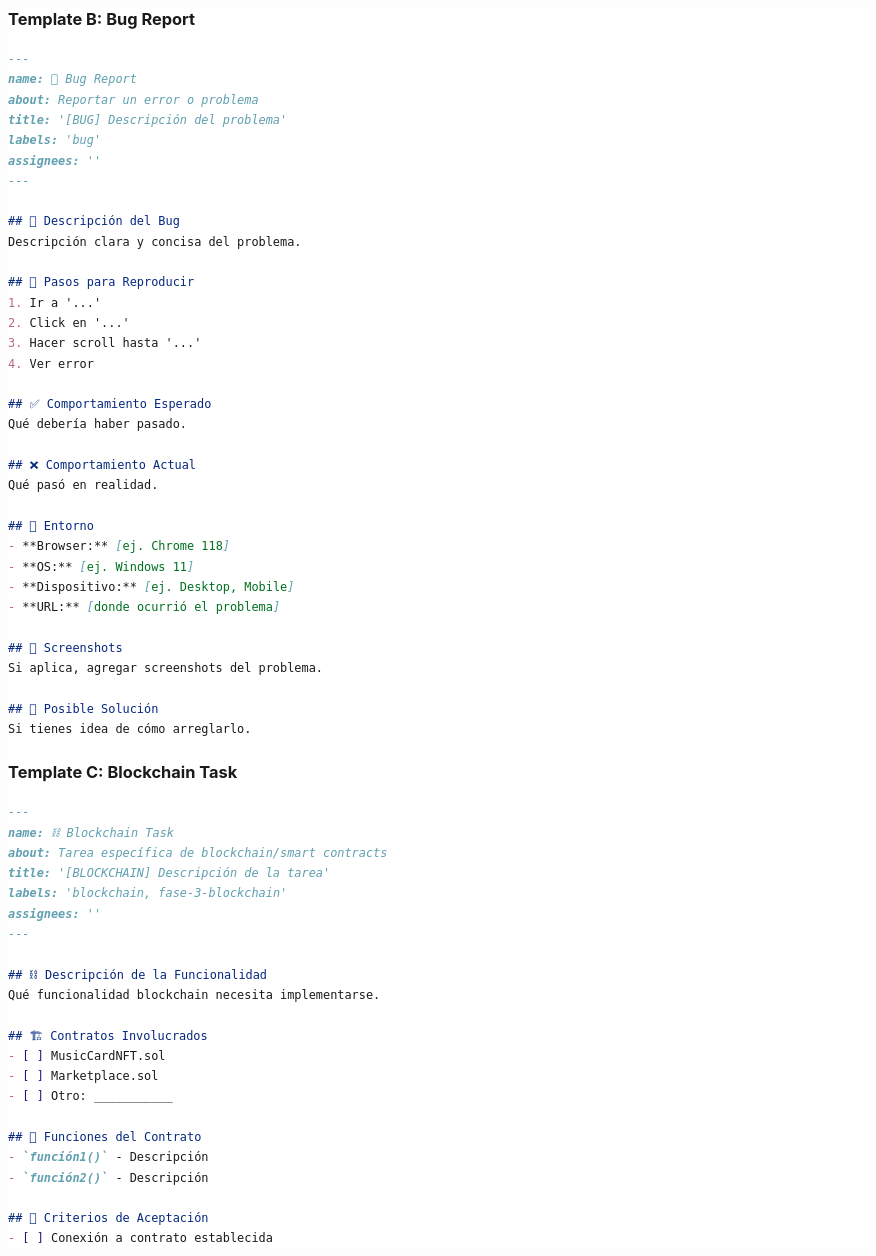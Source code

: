 ### Template B: Bug Report

```markdown
---
name: 🐛 Bug Report  
about: Reportar un error o problema
title: '[BUG] Descripción del problema'
labels: 'bug'
assignees: ''
---

## 🐛 Descripción del Bug
Descripción clara y concisa del problema.

## 🔄 Pasos para Reproducir
1. Ir a '...'
2. Click en '...'
3. Hacer scroll hasta '...'
4. Ver error

## ✅ Comportamiento Esperado
Qué debería haber pasado.

## ❌ Comportamiento Actual
Qué pasó en realidad.

## 📱 Entorno
- **Browser:** [ej. Chrome 118]
- **OS:** [ej. Windows 11]
- **Dispositivo:** [ej. Desktop, Mobile]
- **URL:** [donde ocurrió el problema]

## 📸 Screenshots
Si aplica, agregar screenshots del problema.

## 🔧 Posible Solución
Si tienes idea de cómo arreglarlo.
```

### Template C: Blockchain Task

```markdown
---
name: ⛓️ Blockchain Task
about: Tarea específica de blockchain/smart contracts
title: '[BLOCKCHAIN] Descripción de la tarea'
labels: 'blockchain, fase-3-blockchain'
assignees: ''
---

## ⛓️ Descripción de la Funcionalidad
Qué funcionalidad blockchain necesita implementarse.

## 🏗️ Contratos Involucrados
- [ ] MusicCardNFT.sol
- [ ] Marketplace.sol
- [ ] Otro: ___________

## 🔗 Funciones del Contrato
- `función1()` - Descripción
- `función2()` - Descripción

## 🎯 Criterios de Aceptación
- [ ] Conexión a contrato establecida
```